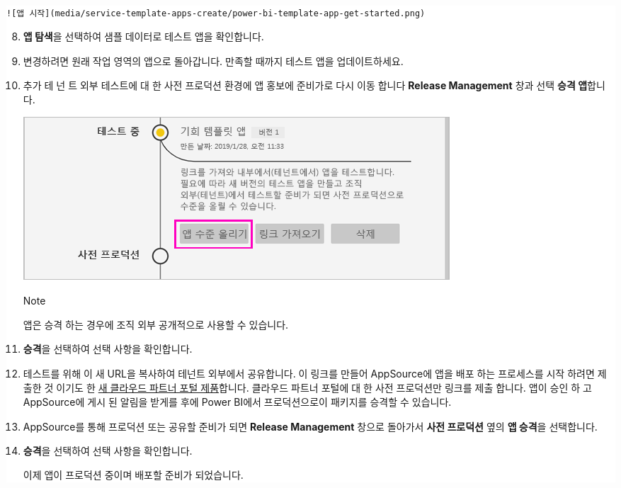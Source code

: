     ![앱 시작](media/service-template-apps-create/power-bi-template-app-get-started.png)
8. **앱 탐색**을 선택하여 샘플 데이터로 테스트 앱을 확인합니다.
9. 변경하려면 원래 작업 영역의 앱으로 돌아갑니다. 만족할 때까지 테스트 앱을 업데이트하세요.
10. 추가 테 넌 트 외부 테스트에 대 한 사전 프로덕션 환경에 앱 홍보에 준비가로 다시 이동 합니다 **Release Management** 창과 선택 **승격 앱**합니다. 

    ![사전 프로덕션으로 앱 승격](media/service-template-apps-create/power-bi-template-app-promote.png)

    >[!NOTE]
    > 앱은 승격 하는 경우에 조직 외부 공개적으로 사용할 수 있습니다.

11. **승격**을 선택하여 선택 사항을 확인합니다.
12. 테스트를 위해 이 새 URL을 복사하여 테넌트 외부에서 공유합니다. 이 링크를 만들어 AppSource에 앱을 배포 하는 프로세스를 시작 하려면 제출한 것 이기도 한 [새 클라우드 파트너 포털 제품](https://docs.microsoft.com/azure/marketplace/cloud-partner-portal/power-bi/cpp-publish-offer)합니다. 클라우드 파트너 포털에 대 한 사전 프로덕션만 링크를 제출 합니다. 앱이 승인 하 고 AppSource에 게시 된 알림을 받게를 후에 Power BI에서 프로덕션으로이 패키지를 승격할 수 있습니다.
13. AppSource를 통해 프로덕션 또는 공유할 준비가 되면 **Release Management** 창으로 돌아가서 **사전 프로덕션** 옆의 **앱 승격**을 선택합니다.
14. **승격**을 선택하여 선택 사항을 확인합니다.

    이제 앱이 프로덕션 중이며 배포할 준비가 되었습니다.
